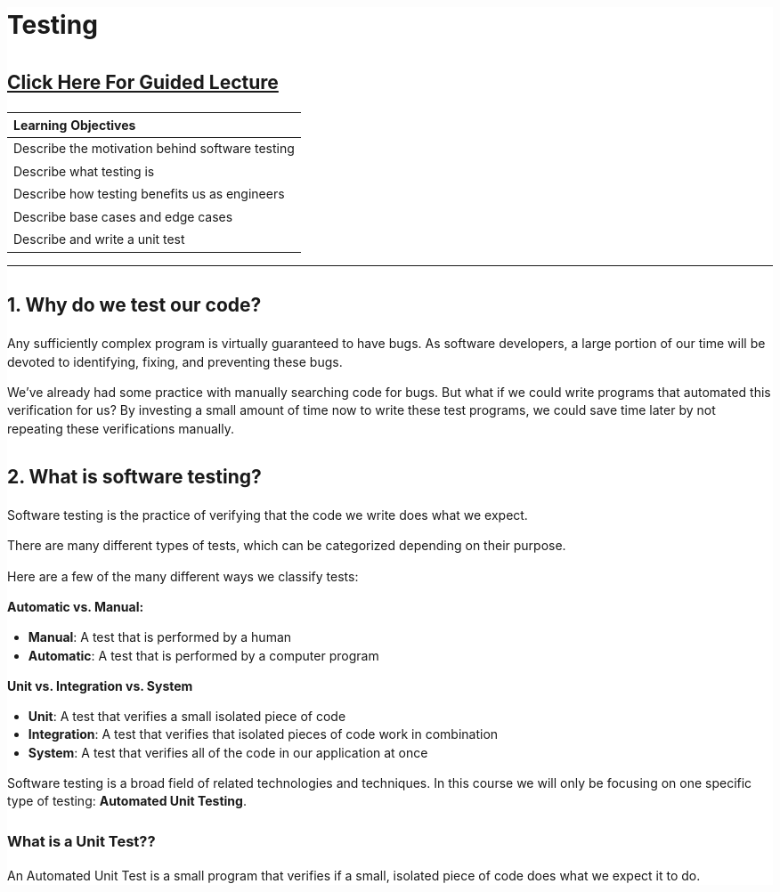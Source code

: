 # Testing

## [Click Here For Guided Lecture](https://generalassembly.wistia.com/medias/50k8d00pjm)

| Learning Objectives                             |
| :---------------------------------------------- |
| Describe the motivation behind software testing |
| Describe what testing is                        |
| Describe how testing benefits us as engineers   |
| Describe base cases and edge cases              |
| Describe and write a unit test                  |

---

## 1. Why do we test our code?

Any sufficiently complex program is virtually guaranteed to have bugs. As software developers, a large portion of our time will be devoted to identifying, fixing, and preventing these bugs.

We’ve already had some practice with manually searching code for bugs. But what if we could write programs that automated this verification for us? By investing a small amount of time now to write these test programs, we could save time later by not repeating these verifications manually.

## 2. What is software testing?

Software testing is the practice of verifying that the code we write does what we expect.

There are many different types of tests, which can be categorized depending on their purpose.

Here are a few of the many different ways we classify tests:

**Automatic vs. Manual:**

- **Manual**: A test that is performed by a human
- **Automatic**: A test that is performed by a computer program

**Unit vs. Integration vs. System**

- **Unit**: A test that verifies a small isolated piece of code
- **Integration**: A test that verifies that isolated pieces of code work in combination
- **System**: A test that verifies all of the code in our application at once

Software testing is a broad field of related technologies and techniques. In this course we will only be focusing on one specific type of testing: **Automated Unit Testing**.

### What is a Unit Test??

An Automated Unit Test is a small program that verifies if a small, isolated piece of code does what we expect it to do.
